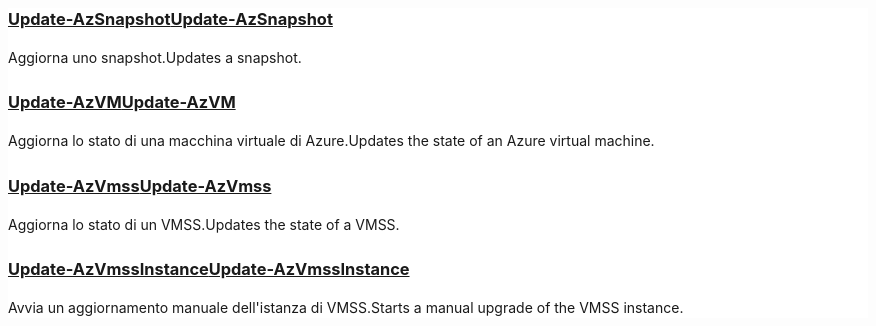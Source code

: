 ### [<span data-ttu-id="36520-425">Update-AzSnapshot</span><span class="sxs-lookup"><span data-stu-id="36520-425">Update-AzSnapshot</span></span>](Update-AzSnapshot.md)
<span data-ttu-id="36520-426">Aggiorna uno snapshot.</span><span class="sxs-lookup"><span data-stu-id="36520-426">Updates a snapshot.</span></span>

### [<span data-ttu-id="36520-427">Update-AzVM</span><span class="sxs-lookup"><span data-stu-id="36520-427">Update-AzVM</span></span>](Update-AzVM.md)
<span data-ttu-id="36520-428">Aggiorna lo stato di una macchina virtuale di Azure.</span><span class="sxs-lookup"><span data-stu-id="36520-428">Updates the state of an Azure virtual machine.</span></span>

### [<span data-ttu-id="36520-429">Update-AzVmss</span><span class="sxs-lookup"><span data-stu-id="36520-429">Update-AzVmss</span></span>](Update-AzVmss.md)
<span data-ttu-id="36520-430">Aggiorna lo stato di un VMSS.</span><span class="sxs-lookup"><span data-stu-id="36520-430">Updates the state of a VMSS.</span></span>

### [<span data-ttu-id="36520-431">Update-AzVmssInstance</span><span class="sxs-lookup"><span data-stu-id="36520-431">Update-AzVmssInstance</span></span>](Update-AzVmssInstance.md)
<span data-ttu-id="36520-432">Avvia un aggiornamento manuale dell'istanza di VMSS.</span><span class="sxs-lookup"><span data-stu-id="36520-432">Starts a manual upgrade of the VMSS instance.</span></span>

